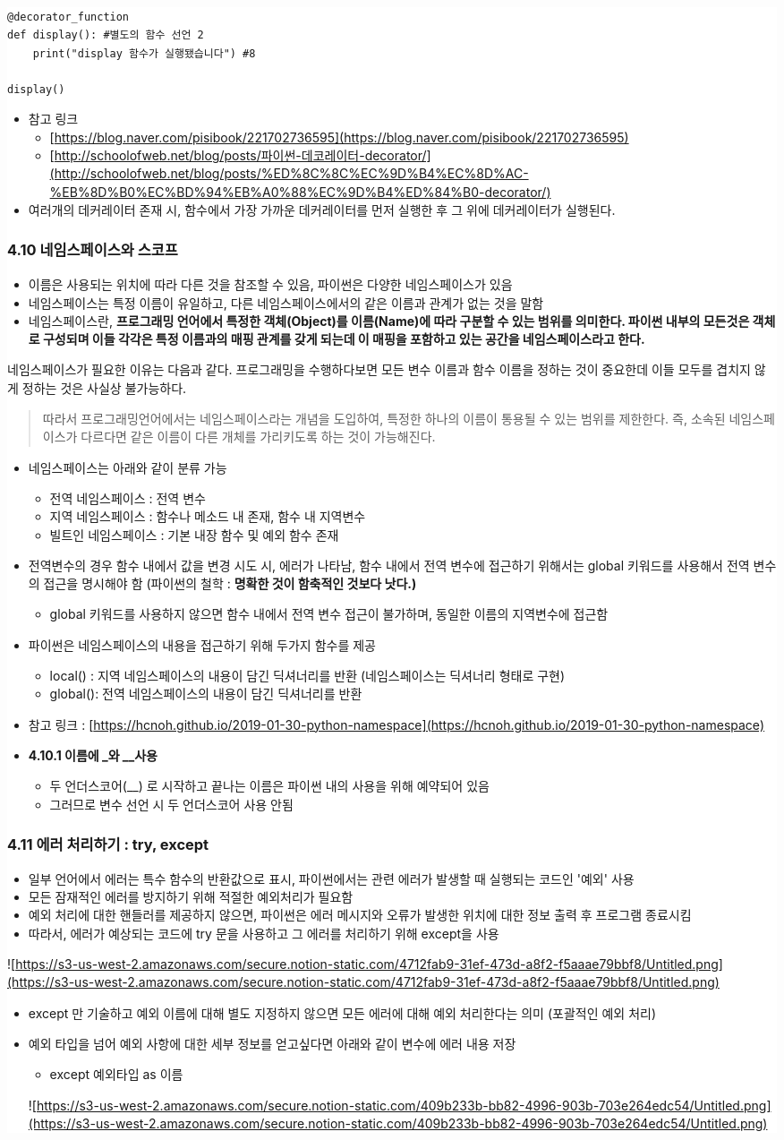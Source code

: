     @decorator_function 
    def display(): #별도의 함수 선언 2
        print("display 함수가 실행됐습니다") #8
     
    display() 

- 참고 링크
    - [https://blog.naver.com/pisibook/221702736595](https://blog.naver.com/pisibook/221702736595)
    - [http://schoolofweb.net/blog/posts/파이썬-데코레이터-decorator/](http://schoolofweb.net/blog/posts/%ED%8C%8C%EC%9D%B4%EC%8D%AC-%EB%8D%B0%EC%BD%94%EB%A0%88%EC%9D%B4%ED%84%B0-decorator/)
- 여러개의 데커레이터 존재 시, 함수에서 가장 가까운 데커레이터를 먼저 실행한 후 그 위에 데커레이터가 실행된다.

### 4.10 네임스페이스와 스코프

- 이름은 사용되는 위치에 따라 다른 것을 참조할 수 있음, 파이썬은 다양한 네임스페이스가 있음
- 네임스페이스는 특정 이름이 유일하고, 다른 네임스페이스에서의 같은 이름과 관계가 없는 것을 말함
- 네임스페이스란, **프로그래밍 언어에서 특정한 객체(Object)를 이름(Name)에 따라 구분할 수 있는 범위를 의미한다. 파이썬 내부의 모든것은 객체로 구성되며 이들 각각은 특정 이름과의 매핑 관계를 갖게 되는데 이 매핑을 포함하고 있는 공간을 네임스페이스라고 한다.**

네임스페이스가 필요한 이유는 다음과 같다. 프로그래밍을 수행하다보면 모든 변수 이름과 함수 이름을 정하는 것이 중요한데 이들 모두를 겹치지 않게 정하는 것은 사실상 불가능하다.

> 따라서 프로그래밍언어에서는 네임스페이스라는 개념을 도입하여, 특정한 하나의 이름이 통용될 수 있는 범위를 제한한다. 즉, 소속된 네임스페이스가 다르다면 같은 이름이 다른 개체를 가리키도록 하는 것이 가능해진다.

- 네임스페이스는 아래와 같이 분류 가능
    - 전역 네임스페이스 : 전역 변수
    - 지역 네임스페이스 : 함수나 메소드 내 존재, 함수 내 지역변수
    - 빌트인 네임스페이스 : 기본 내장 함수 및 예외 함수 존재
- 전역변수의 경우 함수 내에서 값을 변경 시도 시, 에러가 나타남, 함수 내에서 전역 변수에 접근하기 위해서는 global 키워드를 사용해서 전역 변수의 접근을 명시해야 함 (파이썬의 철학 : **명확한 것이 함축적인 것보다 낫다.)**
    - global 키워드를 사용하지 않으면 함수 내에서 전역 변수 접근이 불가하며, 동일한 이름의 지역변수에 접근함
- 파이썬은 네임스페이스의 내용을 접근하기 위해 두가지 함수를 제공
    - local() : 지역 네임스페이스의 내용이 담긴 딕셔너리를 반환 (네임스페이스는 딕셔너리 형태로 구현)
    - global(): 전역 네임스페이스의 내용이 담긴 딕셔너리를 반환
- 참고 링크 : [https://hcnoh.github.io/2019-01-30-python-namespace](https://hcnoh.github.io/2019-01-30-python-namespace)

- **4.10.1 이름에 _와 __사용**
    - 두 언더스코어(__) 로 시작하고 끝나는 이름은 파이썬 내의 사용을 위해 예약되어 있음
    - 그러므로 변수 선언 시 두 언더스코어 사용 안됨

### 4.11 에러 처리하기 : try, except

- 일부 언어에서 에러는 특수 함수의 반환값으로 표시, 파이썬에서는 관련 에러가 발생할 때 실행되는 코드인 '예외' 사용
- 모든 잠재적인 에러를 방지하기 위해 적절한 예외처리가 필요함
- 예외 처리에 대한 핸들러를 제공하지 않으면, 파이썬은 에러 메시지와 오류가 발생한 위치에 대한 정보 출력 후 프로그램 종료시킴
- 따라서, 에러가 예상되는 코드에 try 문을 사용하고 그 에러를 처리하기 위해 except을 사용

![https://s3-us-west-2.amazonaws.com/secure.notion-static.com/4712fab9-31ef-473d-a8f2-f5aaae79bbf8/Untitled.png](https://s3-us-west-2.amazonaws.com/secure.notion-static.com/4712fab9-31ef-473d-a8f2-f5aaae79bbf8/Untitled.png)

- except 만 기술하고 예외 이름에 대해 별도 지정하지 않으면 모든 에러에 대해 예외 처리한다는 의미 (포괄적인 예외 처리)
- 예외 타입을 넘어 예외 사항에 대한 세부 정보를 얻고싶다면 아래와 같이 변수에 에러 내용 저장
    - except 예외타입 as 이름

    ![https://s3-us-west-2.amazonaws.com/secure.notion-static.com/409b233b-bb82-4996-903b-703e264edc54/Untitled.png](https://s3-us-west-2.amazonaws.com/secure.notion-static.com/409b233b-bb82-4996-903b-703e264edc54/Untitled.png)
